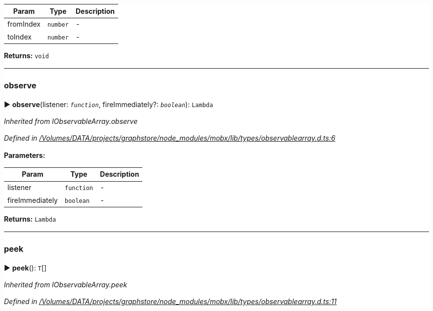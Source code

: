 | Param | Type | Description |
| ------ | ------ | ------ |
| fromIndex | `number`   |  - |
| toIndex | `number`   |  - |





**Returns:** `void`





___

<a id="observe"></a>

###  observe

► **observe**(listener: *`function`*, fireImmediately?: *`boolean`*): `Lambda`



*Inherited from IObservableArray.observe*

*Defined in [/Volumes/DATA/projects/graphstore/node_modules/mobx/lib/types/observablearray.d.ts:6](http://github.com/@besync/graphstore/packages/graphstore/src//Volumes/DATA/projects/graphstore/node_modules/mobx/lib/types/observablearray.d.ts#L6)*



**Parameters:**

| Param | Type | Description |
| ------ | ------ | ------ |
| listener | `function`   |  - |
| fireImmediately | `boolean`   |  - |





**Returns:** `Lambda`





___

<a id="peek"></a>

###  peek

► **peek**(): `T`[]



*Inherited from IObservableArray.peek*

*Defined in [/Volumes/DATA/projects/graphstore/node_modules/mobx/lib/types/observablearray.d.ts:11](http://github.com/@besync/graphstore/packages/graphstore/src//Volumes/DATA/projects/graphstore/node_modules/mobx/lib/types/observablearray.d.ts#L11)*
